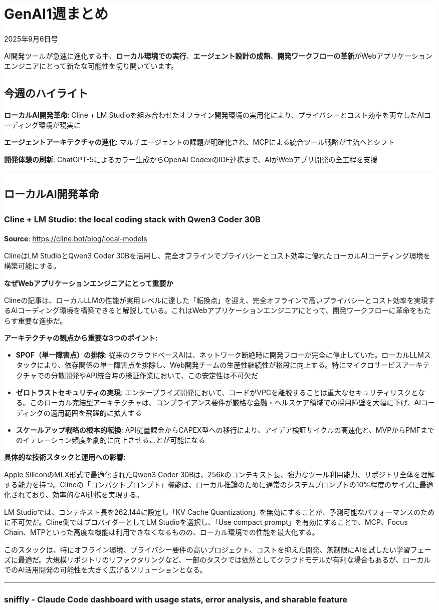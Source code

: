 # GenAI1週まとめ
2025年9月6日号

AI開発ツールが急速に進化する中、**ローカル環境での実行**、**エージェント設計の成熟**、**開発ワークフローの革新**がWebアプリケーションエンジニアにとって新たな可能性を切り開いています。

## 今週のハイライト

**ローカルAI開発革命**: Cline + LM Studioを組み合わせたオフライン開発環境の実用化により、プライバシーとコスト効率を両立したAIコーディング環境が現実に

**エージェントアーキテクチャの進化**: マルチエージェントの課題が明確化され、MCPによる統合ツール戦略が主流へとシフト

**開発体験の刷新**: ChatGPT-5によるカラー生成からOpenAI CodexのIDE連携まで、AIがWebアプリ開発の全工程を支援

---

## ローカルAI開発革命

### Cline + LM Studio: the local coding stack with Qwen3 Coder 30B

**Source**: https://cline.bot/blog/local-models

ClineはLM StudioとQwen3 Coder 30Bを活用し、完全オフラインでプライバシーとコスト効率に優れたローカルAIコーディング環境を構築可能にする。

**なぜWebアプリケーションエンジニアにとって重要か**

Clineの記事は、ローカルLLMの性能が実用レベルに達した「転換点」を迎え、完全オフラインで高いプライバシーとコスト効率を実現するAIコーディング環境を構築できると解説している。これはWebアプリケーションエンジニアにとって、開発ワークフローに革命をもたらす重要な進歩だ。

**アーキテクチャの観点から重要な3つのポイント:**

*   **SPOF（単一障害点）の排除**: 従来のクラウドベースAIは、ネットワーク断絶時に開発フローが完全に停止していた。ローカルLLMスタックにより、依存関係の単一障害点を排除し、Web開発チームの生産性継続性が格段に向上する。特にマイクロサービスアーキテクチャでの分散開発やAPI統合時の検証作業において、この安定性は不可欠だ

*   **ゼロトラストセキュリティの実現**: エンタープライズ開発において、コードがVPCを離脱することは重大なセキュリティリスクとなる。このローカル完結型アーキテクチャは、コンプライアンス要件が厳格な金融・ヘルスケア領域での採用障壁を大幅に下げ、AIコーディングの適用範囲を飛躍的に拡大する

*   **スケールアップ戦略の根本的転換**: API従量課金からCAPEX型への移行により、アイデア検証サイクルの高速化と、MVPからPMFまでのイテレーション頻度を劇的に向上させることが可能になる

**具体的な技術スタックと運用への影響:**

Apple SiliconのMLX形式で最適化されたQwen3 Coder 30Bは、256kのコンテキスト長、強力なツール利用能力、リポジトリ全体を理解する能力を持つ。Clineの「コンパクトプロンプト」機能は、ローカル推論のために通常のシステムプロンプトの10%程度のサイズに最適化されており、効率的なAI連携を実現する。

LM Studioでは、コンテキスト長を262,144に設定し「KV Cache Quantization」を無効にすることが、予測可能なパフォーマンスのために不可欠だ。Cline側ではプロバイダーとしてLM Studioを選択し、「Use compact prompt」を有効にすることで、MCP、Focus Chain、MTPといった高度な機能は利用できなくなるものの、ローカル環境での性能を最大化する。

このスタックは、特にオフライン環境、プライバシー要件の高いプロジェクト、コストを抑えた開発、無制限にAIを試したい学習フェーズに最適だ。大規模リポジトリのリファクタリングなど、一部のタスクでは依然としてクラウドモデルが有利な場合もあるが、ローカルでのAI活用開発の可能性を大きく広げるソリューションとなる。

---

### sniffly - Claude Code dashboard with usage stats, error analysis, and sharable feature
